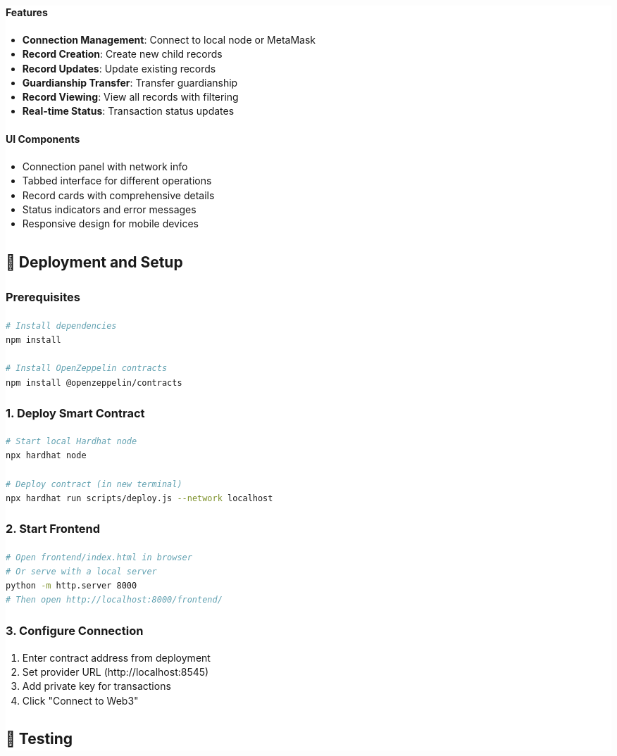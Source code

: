 #### **Features**
- **Connection Management**: Connect to local node or MetaMask
- **Record Creation**: Create new child records
- **Record Updates**: Update existing records
- **Guardianship Transfer**: Transfer guardianship
- **Record Viewing**: View all records with filtering
- **Real-time Status**: Transaction status updates

#### **UI Components**
- Connection panel with network info
- Tabbed interface for different operations
- Record cards with comprehensive details
- Status indicators and error messages
- Responsive design for mobile devices

## 🚀 Deployment and Setup

### Prerequisites
```bash
# Install dependencies
npm install

# Install OpenZeppelin contracts
npm install @openzeppelin/contracts
```

### 1. **Deploy Smart Contract**
```bash
# Start local Hardhat node
npx hardhat node

# Deploy contract (in new terminal)
npx hardhat run scripts/deploy.js --network localhost
```

### 2. **Start Frontend**
```bash
# Open frontend/index.html in browser
# Or serve with a local server
python -m http.server 8000
# Then open http://localhost:8000/frontend/
```

### 3. **Configure Connection**
1. Enter contract address from deployment
2. Set provider URL (http://localhost:8545)
3. Add private key for transactions
4. Click "Connect to Web3"

## 🧪 Testing
